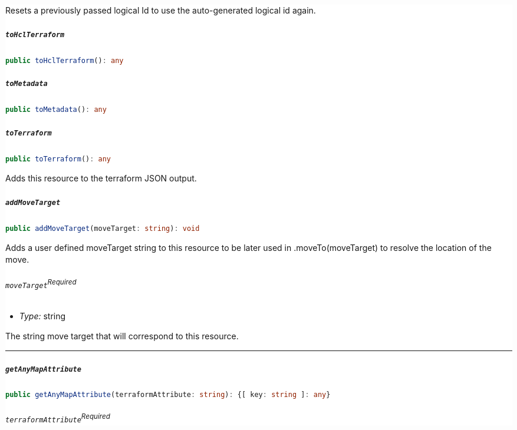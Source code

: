 Resets a previously passed logical Id to use the auto-generated logical id again.

##### `toHclTerraform` <a name="toHclTerraform" id="@cdktf/provider-cloudflare.zoneCacheReserve.ZoneCacheReserve.toHclTerraform"></a>

```typescript
public toHclTerraform(): any
```

##### `toMetadata` <a name="toMetadata" id="@cdktf/provider-cloudflare.zoneCacheReserve.ZoneCacheReserve.toMetadata"></a>

```typescript
public toMetadata(): any
```

##### `toTerraform` <a name="toTerraform" id="@cdktf/provider-cloudflare.zoneCacheReserve.ZoneCacheReserve.toTerraform"></a>

```typescript
public toTerraform(): any
```

Adds this resource to the terraform JSON output.

##### `addMoveTarget` <a name="addMoveTarget" id="@cdktf/provider-cloudflare.zoneCacheReserve.ZoneCacheReserve.addMoveTarget"></a>

```typescript
public addMoveTarget(moveTarget: string): void
```

Adds a user defined moveTarget string to this resource to be later used in .moveTo(moveTarget) to resolve the location of the move.

###### `moveTarget`<sup>Required</sup> <a name="moveTarget" id="@cdktf/provider-cloudflare.zoneCacheReserve.ZoneCacheReserve.addMoveTarget.parameter.moveTarget"></a>

- *Type:* string

The string move target that will correspond to this resource.

---

##### `getAnyMapAttribute` <a name="getAnyMapAttribute" id="@cdktf/provider-cloudflare.zoneCacheReserve.ZoneCacheReserve.getAnyMapAttribute"></a>

```typescript
public getAnyMapAttribute(terraformAttribute: string): {[ key: string ]: any}
```

###### `terraformAttribute`<sup>Required</sup> <a name="terraformAttribute" id="@cdktf/provider-cloudflare.zoneCacheReserve.ZoneCacheReserve.getAnyMapAttribute.parameter.terraformAttribute"></a>
